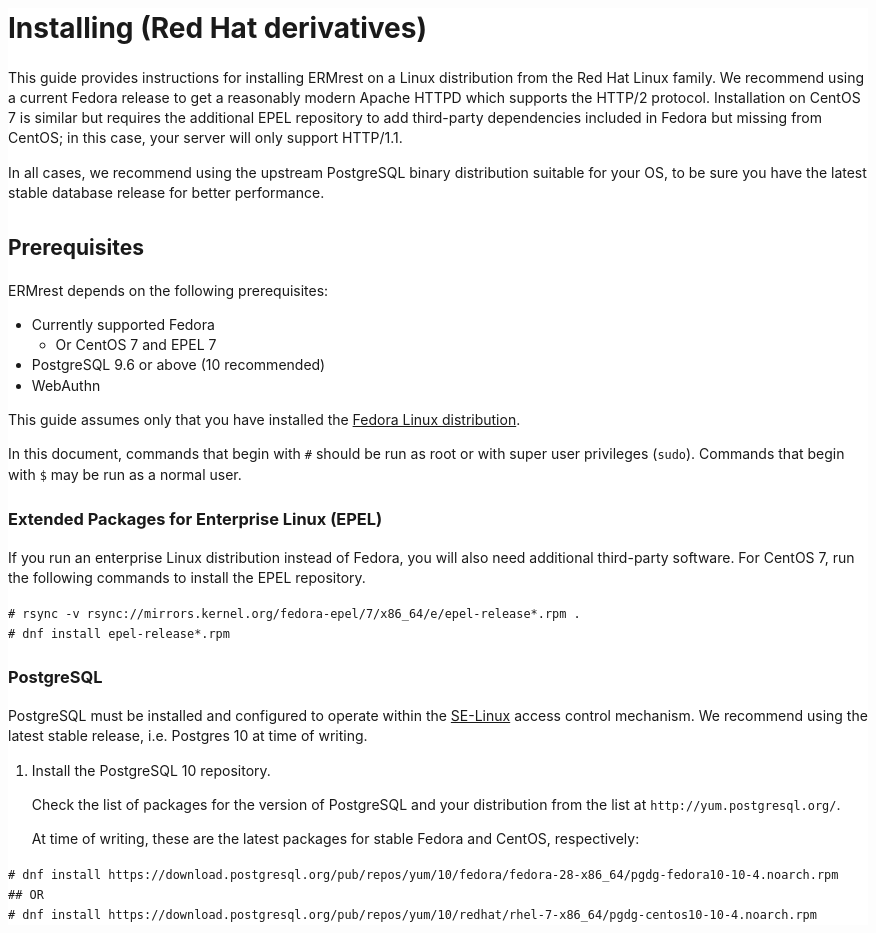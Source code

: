 # Installing (Red Hat derivatives)

This guide provides instructions for installing ERMrest on a Linux
distribution from the Red Hat Linux family. We recommend using a
current Fedora release to get a reasonably modern Apache HTTPD which
supports the HTTP/2 protocol. Installation on CentOS 7 is similar but
requires the additional EPEL repository to add third-party
dependencies included in Fedora but missing from CentOS; in this case,
your server will only support HTTP/1.1.

In all cases, we recommend using the upstream PostgreSQL binary
distribution suitable for your OS, to be sure you have the latest
stable database release for better performance.

## Prerequisites

ERMrest depends on the following prerequisites:

- Currently supported Fedora
   - Or CentOS 7 and EPEL 7
- PostgreSQL 9.6 or above (10 recommended)
- WebAuthn

This guide assumes only that you have installed the [Fedora Linux distribution](https://getfedora.org).

In this document, commands that begin with `#` should be run as root or with
super user privileges (`sudo`). Commands that begin with `$` may be run as a
normal user.

### Extended Packages for Enterprise Linux (EPEL)

If you run an enterprise Linux distribution instead of Fedora, you
will also need additional third-party software. For CentOS 7, run the
following commands to install the EPEL repository.

```
# rsync -v rsync://mirrors.kernel.org/fedora-epel/7/x86_64/e/epel-release*.rpm .
# dnf install epel-release*.rpm
```

### PostgreSQL

PostgreSQL must be installed and configured to operate within the
[SE-Linux] access control mechanism.  We recommend using the latest
stable release, i.e. Postgres 10 at time of writing.

1. Install the PostgreSQL 10 repository.

   Check the list of packages for the version of PostgreSQL and your 
   distribution from the list at `http://yum.postgresql.org/`.

   At time of writing, these are the latest packages for stable Fedora and CentOS, respectively:
   
```
# dnf install https://download.postgresql.org/pub/repos/yum/10/fedora/fedora-28-x86_64/pgdg-fedora10-10-4.noarch.rpm
## OR
# dnf install https://download.postgresql.org/pub/repos/yum/10/redhat/rhel-7-x86_64/pgdg-centos10-10-4.noarch.rpm
```


[SE-Linux]: http://wiki.centos.org/HowTos/SELinux (Security-Enhanced Linux)
[WebAuthn]: https://github.com/informatics-isi-edu/webauthn (WebAuthn)
[web.py]:   http://webpy.org (web.py)